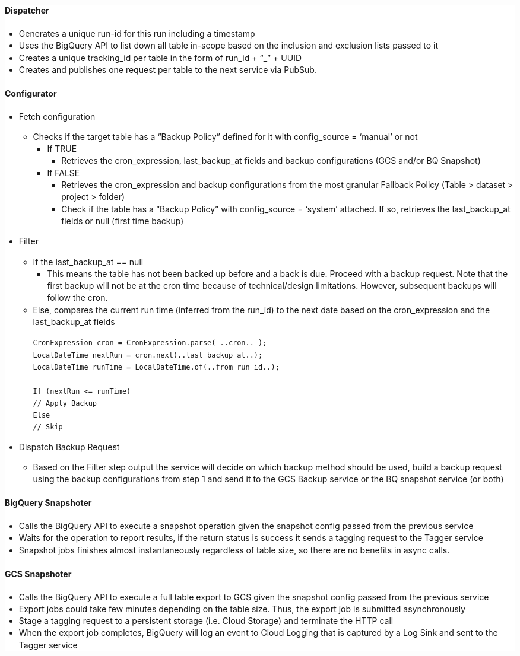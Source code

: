 #### Dispatcher
* Generates a unique run-id for this run including a timestamp
* Uses the BigQuery API to list down all table in-scope based on the inclusion and exclusion lists passed to it
* Creates a unique tracking_id per table in the form of run_id + “_” + UUID
* Creates and publishes one request per table to the next service via PubSub.

#### Configurator
* Fetch configuration
  * Checks if the target table has a “Backup Policy” defined for it with config_source = ‘manual’ or not
    * If TRUE
      * Retrieves the cron_expression, last_backup_at fields and backup configurations (GCS and/or BQ Snapshot)
    * If FALSE
      * Retrieves the cron_expression and backup configurations from the most granular Fallback Policy (Table > dataset > project > folder)
      * Check if the table has a “Backup Policy” with config_source = ‘system’ attached. If so, retrieves the last_backup_at fields or null (first time backup)

* Filter
  * If the last_backup_at == null
    * This means the table has not been backed up before and a back is due. Proceed with a backup request. Note that the first backup will not be at the cron time because of technical/design limitations. However, subsequent backups will follow the cron.
  * Else, compares the current run time (inferred from the run_id) to the next date based on the cron_expression and the last_backup_at fields
    ```
    CronExpression cron = CronExpression.parse( ..cron.. ); 
    LocalDateTime nextRun = cron.next(..last_backup_at..); 
    LocalDateTime runTime = LocalDateTime.of(..from run_id..);
 
    If (nextRun <= runTime) 
    // Apply Backup 
    Else
    // Skip
    ```

* Dispatch Backup Request
  * Based on the Filter step output the service will decide on which backup method should be used, build a backup request using the backup configurations from step 1 and send it to the GCS Backup service or the BQ snapshot service (or both)

#### BigQuery Snapshoter
* Calls the BigQuery API to execute a snapshot operation given the snapshot config passed from the previous service
* Waits for the operation to report results, if the return status is success it sends a tagging request to the Tagger service
* Snapshot jobs finishes almost instantaneously regardless of table size, so there are no benefits in async calls.

#### GCS Snapshoter
* Calls the BigQuery API to execute a full table export to GCS given the snapshot config passed from the previous service
* Export jobs could take few minutes depending on the table size. Thus, the export job is submitted asynchronously
* Stage a tagging request to a persistent storage (i.e. Cloud Storage) and terminate the HTTP call
* When the export job completes, BigQuery will log an event to Cloud Logging that is captured by a Log Sink and sent to the Tagger service
